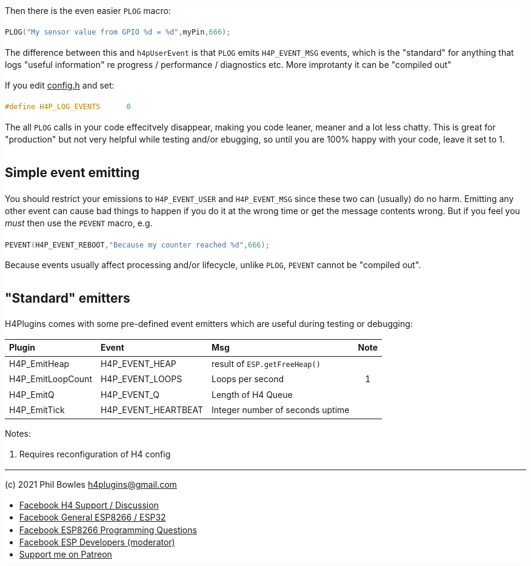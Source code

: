 Then there is the even easier `PLOG` macro:

```cpp
PLOG("My sensor value from GPIO %d = %d",myPin,666);
```

The difference between this and `h4pUserEvent` is that `PLOG` emits `H4P_EVENT_MSG` events, which is the "standard" for anything that logs "useful information" re progress / performance / diagnostics etc. More improtanty it can be "compiled out"

If you edit [config.h](../src/config.h) and set:

```cpp
#define H4P_LOG_EVENTS      0
```

The all `PLOG` calls in your code effecitvely disappear, making you code leaner, meaner and a lot less chatty. This is great for "production" but not very helpful while testing and/or ebugging, so until you are 100% happy with your code, leave it set to 1.

## Simple event emitting

You should restrict your emissions to `H4P_EVENT_USER` and `H4P_EVENT_MSG` since these two can (usually) do no harm. Emitting any other event can cause bad things to happen if you do it at the wrong time or get the message contents wrong. But if you feel you *must* then use the `PEVENT` macro, e.g.

```cpp
PEVENT(H4P_EVENT_REBOOT,"Because my counter reached %d",666);
```

Because events usually affect processing and/or lifecycle, unlike `PLOG`, `PEVENT` cannot be "compiled out".

## "Standard" emitters

H4Plugins comes with some pre-defined event emitters which are useful during testing or debugging:

| Plugin | Event | Msg |Note|
| :--- | :--- | :--- | :---: |
|H4P_EmitHeap|H4P_EVENT_HEAP|result of `ESP.getFreeHeap()`||
|H4P_EmitLoopCount|H4P_EVENT_LOOPS|Loops per second|1|
|H4P_EmitQ|H4P_EVENT_Q|Length of H4 Queue||
|H4P_EmitTick|H4P_EVENT_HEARTBEAT|Integer number of seconds uptime||

Notes:
1. Requires reconfiguration of H4 config

---

(c) 2021 Phil Bowles h4plugins@gmail.com

* [Facebook H4  Support / Discussion](https://www.facebook.com/groups/444344099599131/)
* [Facebook General ESP8266 / ESP32](https://www.facebook.com/groups/2125820374390340/)
* [Facebook ESP8266 Programming Questions](https://www.facebook.com/groups/esp8266questions/)
* [Facebook ESP Developers (moderator)](https://www.facebook.com/groups/ESP8266/)
* [Support me on Patreon](https://patreon.com/esparto)